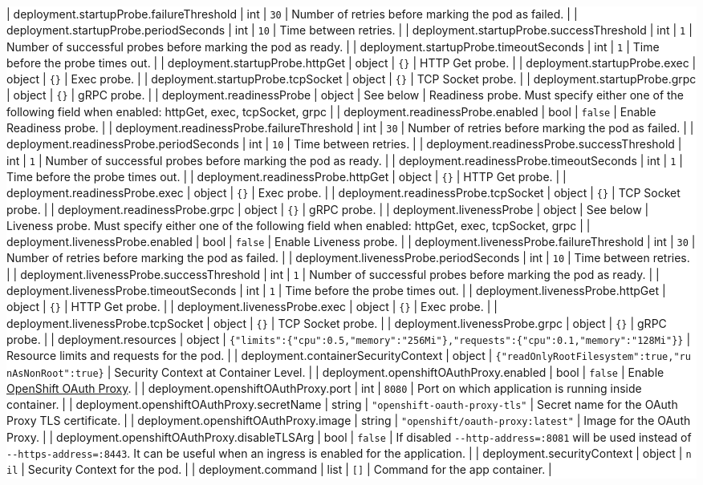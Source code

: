 | deployment.startupProbe.failureThreshold | int | `30` | Number of retries before marking the pod as failed. |
| deployment.startupProbe.periodSeconds | int | `10` | Time between retries. |
| deployment.startupProbe.successThreshold | int | `1` | Number of successful probes before marking the pod as ready. |
| deployment.startupProbe.timeoutSeconds | int | `1` | Time before the probe times out. |
| deployment.startupProbe.httpGet | object | `{}` | HTTP Get probe. |
| deployment.startupProbe.exec | object | `{}` | Exec probe. |
| deployment.startupProbe.tcpSocket | object | `{}` | TCP Socket probe. |
| deployment.startupProbe.grpc | object | `{}` | gRPC probe. |
| deployment.readinessProbe | object | See below | Readiness probe. Must specify either one of the following field when enabled: httpGet, exec, tcpSocket, grpc |
| deployment.readinessProbe.enabled | bool | `false` | Enable Readiness probe. |
| deployment.readinessProbe.failureThreshold | int | `30` | Number of retries before marking the pod as failed. |
| deployment.readinessProbe.periodSeconds | int | `10` | Time between retries. |
| deployment.readinessProbe.successThreshold | int | `1` | Number of successful probes before marking the pod as ready. |
| deployment.readinessProbe.timeoutSeconds | int | `1` | Time before the probe times out. |
| deployment.readinessProbe.httpGet | object | `{}` | HTTP Get probe. |
| deployment.readinessProbe.exec | object | `{}` | Exec probe. |
| deployment.readinessProbe.tcpSocket | object | `{}` | TCP Socket probe. |
| deployment.readinessProbe.grpc | object | `{}` | gRPC probe. |
| deployment.livenessProbe | object | See below | Liveness probe. Must specify either one of the following field when enabled: httpGet, exec, tcpSocket, grpc |
| deployment.livenessProbe.enabled | bool | `false` | Enable Liveness probe. |
| deployment.livenessProbe.failureThreshold | int | `30` | Number of retries before marking the pod as failed. |
| deployment.livenessProbe.periodSeconds | int | `10` | Time between retries. |
| deployment.livenessProbe.successThreshold | int | `1` | Number of successful probes before marking the pod as ready. |
| deployment.livenessProbe.timeoutSeconds | int | `1` | Time before the probe times out. |
| deployment.livenessProbe.httpGet | object | `{}` | HTTP Get probe. |
| deployment.livenessProbe.exec | object | `{}` | Exec probe. |
| deployment.livenessProbe.tcpSocket | object | `{}` | TCP Socket probe. |
| deployment.livenessProbe.grpc | object | `{}` | gRPC probe. |
| deployment.resources | object | `{"limits":{"cpu":0.5,"memory":"256Mi"},"requests":{"cpu":0.1,"memory":"128Mi"}}` | Resource limits and requests for the pod. |
| deployment.containerSecurityContext | object | `{"readOnlyRootFilesystem":true,"runAsNonRoot":true}` | Security Context at Container Level. |
| deployment.openshiftOAuthProxy.enabled | bool | `false` | Enable [OpenShift OAuth Proxy](https://github.com/openshift/oauth-proxy). |
| deployment.openshiftOAuthProxy.port | int | `8080` | Port on which application is running inside container. |
| deployment.openshiftOAuthProxy.secretName | string | `"openshift-oauth-proxy-tls"` | Secret name for the OAuth Proxy TLS certificate. |
| deployment.openshiftOAuthProxy.image | string | `"openshift/oauth-proxy:latest"` | Image for the OAuth Proxy. |
| deployment.openshiftOAuthProxy.disableTLSArg | bool | `false` | If disabled `--http-address=:8081` will be used instead of `--https-address=:8443`. It can be useful when an ingress is enabled for the application. |
| deployment.securityContext | object | `nil` | Security Context for the pod. |
| deployment.command | list | `[]` | Command for the app container. |